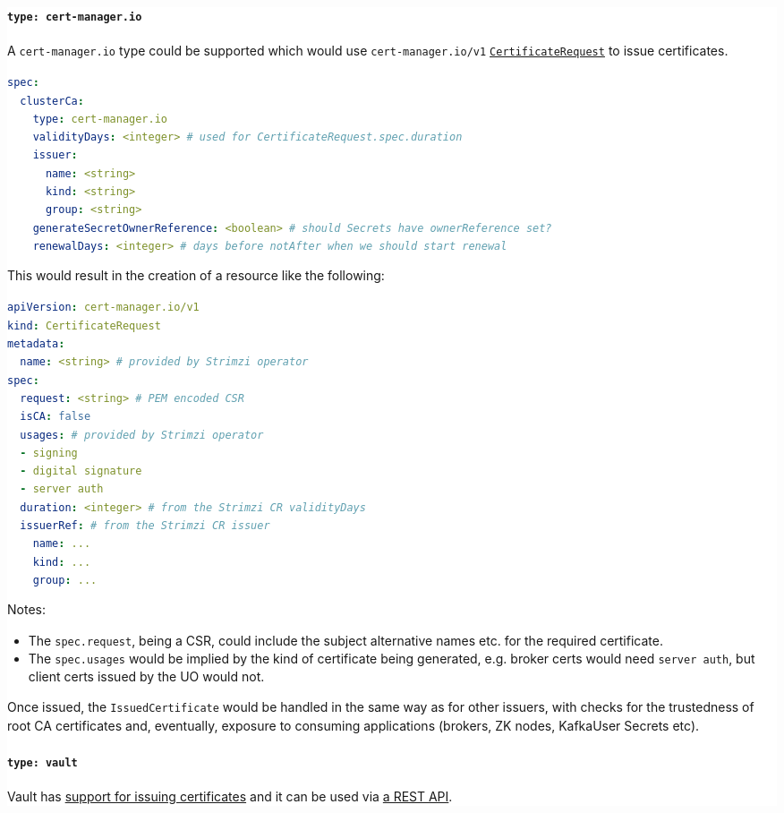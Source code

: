 #### `type: cert-manager.io`

A `cert-manager.io` type could be supported which would use `cert-manager.io/v1` [`CertificateRequest`][cmioCertificateRequest] to issue certificates.

```yaml
spec:
  clusterCa:
    type: cert-manager.io
    validityDays: <integer> # used for CertificateRequest.spec.duration
    issuer:
      name: <string> 
      kind: <string>
      group: <string>
    generateSecretOwnerReference: <boolean> # should Secrets have ownerReference set?
    renewalDays: <integer> # days before notAfter when we should start renewal
```

This would result in the creation of a resource like the following:

```yaml
apiVersion: cert-manager.io/v1
kind: CertificateRequest
metadata:
  name: <string> # provided by Strimzi operator
spec:
  request: <string> # PEM encoded CSR
  isCA: false
  usages: # provided by Strimzi operator
  - signing
  - digital signature
  - server auth
  duration: <integer> # from the Strimzi CR validityDays
  issuerRef: # from the Strimzi CR issuer
    name: ...
    kind: ...
    group: ...
```

Notes: 
* The `spec.request`, being a CSR, could include the subject alternative names etc. for the required certificate.
* The `spec.usages` would be implied by the kind of certificate being generated, e.g. broker certs would need `server auth`, but client certs issued by the UO would not.

Once issued, the `IssuedCertificate` would be handled in the same way as for other issuers,
with checks for the trustedness of root CA certificates and, eventually, exposure to consuming applications
(brokers, ZK nodes, KafkaUser Secrets etc).

#### `type: vault`

Vault has [support for issuing certificates](https://www.vaultproject.io/docs/secrets/pki) 
and it can be used via [a REST API](https://www.vaultproject.io/api/secret/pki#generate-certificate). 


[cmio]: https://cert-manager.io/
[cmioCertificateRequest]: https://cert-manager.io/docs/concepts/certificaterequest/
[vault]: https://www.vaultproject.io